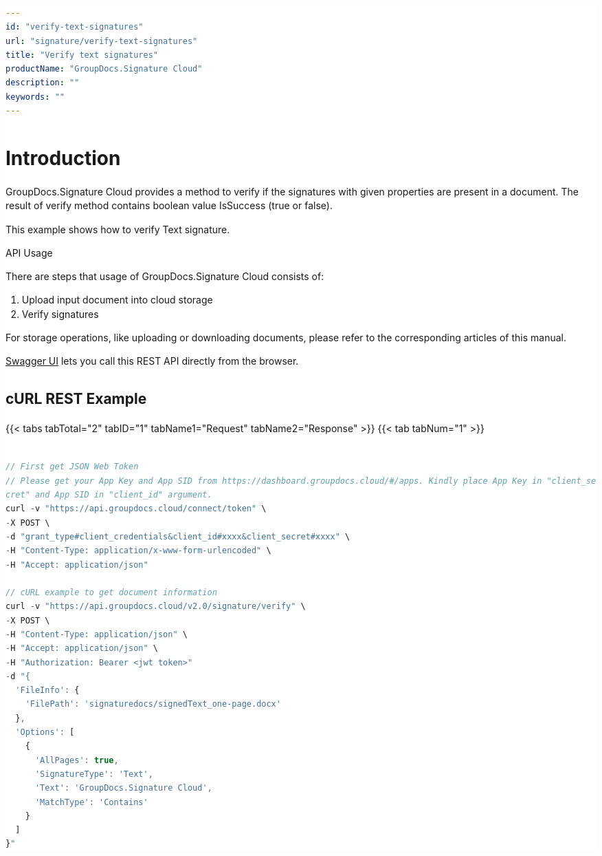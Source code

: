 ```yaml
---
id: "verify-text-signatures"
url: "signature/verify-text-signatures"
title: "Verify text signatures"
productName: "GroupDocs.Signature Cloud"
description: ""
keywords: ""
---
```


# Introduction #

GroupDocs.Signature Cloud provides a method to verify if the signatures with given properties are present in a document. The result of verify method contains boolean value IsSuccess (true or false).

This example shows how to verify Text signature.

API Usage

There are steps that usage of GroupDocs.Signature Cloud consists of:

1. Upload input document into cloud storage
1. Verify signatures

For storage operations, like uploading or downloading documents, please refer to the corresponding articles of this manual.

[Swagger UI](https://apireference.groupdocs.cloud/signature/) lets you call this REST API directly from the browser.

## cURL REST Example ##

{{< tabs tabTotal="2" tabID="1" tabName1="Request" tabName2="Response" >}} {{< tab tabNum="1" >}}

```javascript

// First get JSON Web Token
// Please get your App Key and App SID from https://dashboard.groupdocs.cloud/#/apps. Kindly place App Key in "client_secret" and App SID in "client_id" argument.
curl -v "https://api.groupdocs.cloud/connect/token" \
-X POST \
-d "grant_type#client_credentials&client_id#xxxx&client_secret#xxxx" \
-H "Content-Type: application/x-www-form-urlencoded" \
-H "Accept: application/json"

// cURL example to get document information
curl -v "https://api.groupdocs.cloud/v2.0/signature/verify" \
-X POST \
-H "Content-Type: application/json" \
-H "Accept: application/json" \
-H "Authorization: Bearer <jwt token>"
-d "{
  'FileInfo': {
    'FilePath': 'signaturedocs/signedText_one-page.docx'
  },
  'Options': [
    {
      'AllPages': true,
      'SignatureType': 'Text',
      'Text': 'GroupDocs.Signature Cloud',
      'MatchType': 'Contains'
    }
  ]
}"

```